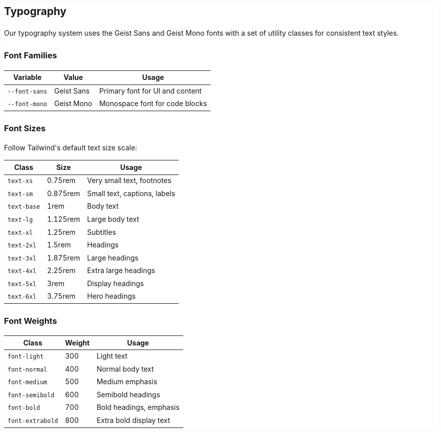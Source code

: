 ## Typography

Our typography system uses the Geist Sans and Geist Mono fonts with a set of utility classes for consistent text styles.

### Font Families

| Variable      | Value      | Usage                           |
| ------------- | ---------- | ------------------------------- |
| `--font-sans` | Geist Sans | Primary font for UI and content |
| `--font-mono` | Geist Mono | Monospace font for code blocks  |

### Font Sizes

Follow Tailwind's default text size scale:

| Class       | Size     | Usage                        |
| ----------- | -------- | ---------------------------- |
| `text-xs`   | 0.75rem  | Very small text, footnotes   |
| `text-sm`   | 0.875rem | Small text, captions, labels |
| `text-base` | 1rem     | Body text                    |
| `text-lg`   | 1.125rem | Large body text              |
| `text-xl`   | 1.25rem  | Subtitles                    |
| `text-2xl`  | 1.5rem   | Headings                     |
| `text-3xl`  | 1.875rem | Large headings               |
| `text-4xl`  | 2.25rem  | Extra large headings         |
| `text-5xl`  | 3rem     | Display headings             |
| `text-6xl`  | 3.75rem  | Hero headings                |

### Font Weights

| Class            | Weight | Usage                   |
| ---------------- | ------ | ----------------------- |
| `font-light`     | 300    | Light text              |
| `font-normal`    | 400    | Normal body text        |
| `font-medium`    | 500    | Medium emphasis         |
| `font-semibold`  | 600    | Semibold headings       |
| `font-bold`      | 700    | Bold headings, emphasis |
| `font-extrabold` | 800    | Extra bold display text |
